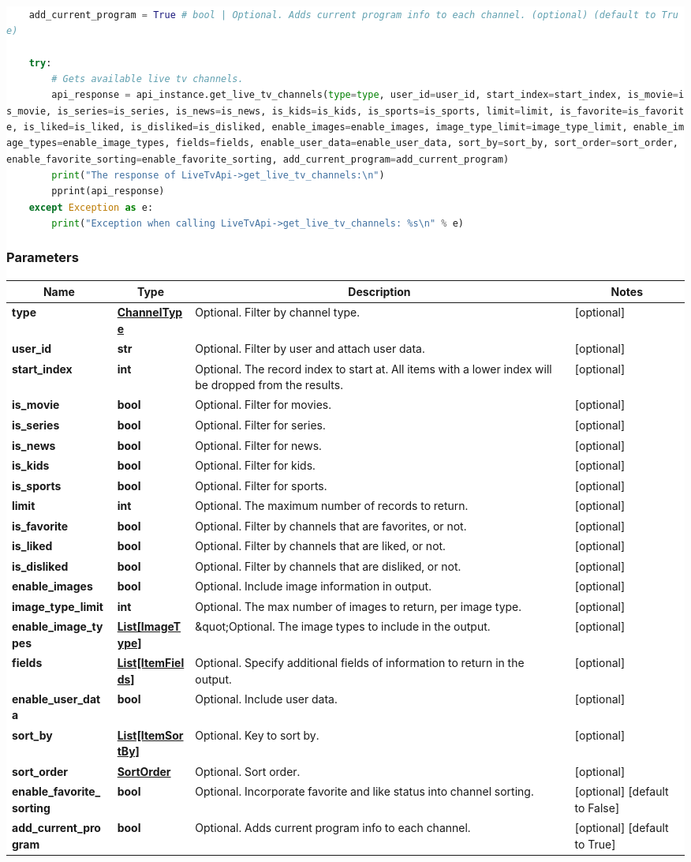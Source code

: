 ```python
    add_current_program = True # bool | Optional. Adds current program info to each channel. (optional) (default to True)

    try:
        # Gets available live tv channels.
        api_response = api_instance.get_live_tv_channels(type=type, user_id=user_id, start_index=start_index, is_movie=is_movie, is_series=is_series, is_news=is_news, is_kids=is_kids, is_sports=is_sports, limit=limit, is_favorite=is_favorite, is_liked=is_liked, is_disliked=is_disliked, enable_images=enable_images, image_type_limit=image_type_limit, enable_image_types=enable_image_types, fields=fields, enable_user_data=enable_user_data, sort_by=sort_by, sort_order=sort_order, enable_favorite_sorting=enable_favorite_sorting, add_current_program=add_current_program)
        print("The response of LiveTvApi->get_live_tv_channels:\n")
        pprint(api_response)
    except Exception as e:
        print("Exception when calling LiveTvApi->get_live_tv_channels: %s\n" % e)
```



### Parameters


Name | Type | Description  | Notes
------------- | ------------- | ------------- | -------------
 **type** | [**ChannelType**](.md)| Optional. Filter by channel type. | [optional] 
 **user_id** | **str**| Optional. Filter by user and attach user data. | [optional] 
 **start_index** | **int**| Optional. The record index to start at. All items with a lower index will be dropped from the results. | [optional] 
 **is_movie** | **bool**| Optional. Filter for movies. | [optional] 
 **is_series** | **bool**| Optional. Filter for series. | [optional] 
 **is_news** | **bool**| Optional. Filter for news. | [optional] 
 **is_kids** | **bool**| Optional. Filter for kids. | [optional] 
 **is_sports** | **bool**| Optional. Filter for sports. | [optional] 
 **limit** | **int**| Optional. The maximum number of records to return. | [optional] 
 **is_favorite** | **bool**| Optional. Filter by channels that are favorites, or not. | [optional] 
 **is_liked** | **bool**| Optional. Filter by channels that are liked, or not. | [optional] 
 **is_disliked** | **bool**| Optional. Filter by channels that are disliked, or not. | [optional] 
 **enable_images** | **bool**| Optional. Include image information in output. | [optional] 
 **image_type_limit** | **int**| Optional. The max number of images to return, per image type. | [optional] 
 **enable_image_types** | [**List[ImageType]**](ImageType.md)| \&quot;Optional. The image types to include in the output. | [optional] 
 **fields** | [**List[ItemFields]**](ItemFields.md)| Optional. Specify additional fields of information to return in the output. | [optional] 
 **enable_user_data** | **bool**| Optional. Include user data. | [optional] 
 **sort_by** | [**List[ItemSortBy]**](ItemSortBy.md)| Optional. Key to sort by. | [optional] 
 **sort_order** | [**SortOrder**](.md)| Optional. Sort order. | [optional] 
 **enable_favorite_sorting** | **bool**| Optional. Incorporate favorite and like status into channel sorting. | [optional] [default to False]
 **add_current_program** | **bool**| Optional. Adds current program info to each channel. | [optional] [default to True]
